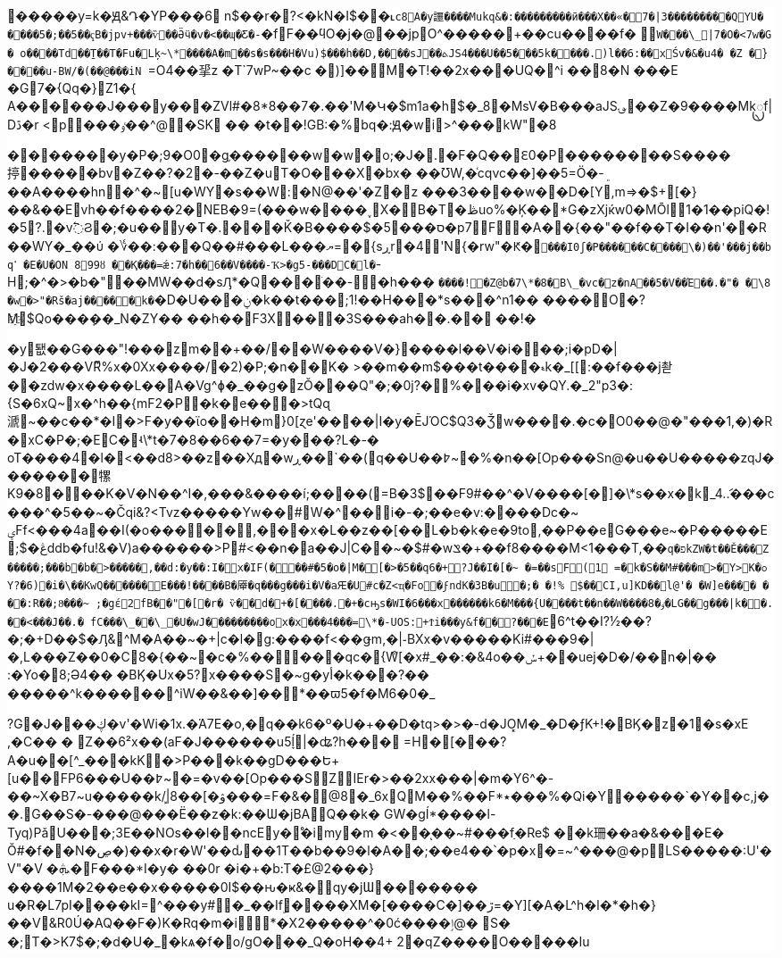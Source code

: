  �����y=k�Ԭ&Դ�YP���6 n$��r�?<�kN�I$��˪`c8A�y讍����Mukq&�:���������ӣ���X��«�7�|3���������QYU��ͭ���5�;��5��ҁB�jpv+���ѷ��Ӛӵ�v�<��ɰ�Ƹ�-`�fF��ϥO�j�@��jpO^�����+��cu����f�
`W���\_|7�O�<7w�G� o����Td��̱T��T�Fu�Lķ~\*����A�m��s�s���H�Vu)$���h��D,����sJ��ܬJS4���U� �5���5k����.)l��6:��񖋬xŚv�&�u4�
�Z �}����u-ВW/�(��@���iN `=O4��㧭z �T`7wP~��c �)]��M �T!��2x���UQ�^i ��8�N
���E �G7 �{Qq�}Z1�{
A������J���y���ZVl#�8\*8��7�.��'M�Կ�$m1a�h$�\_8�MsV�B���aJS؈��Z �9����Mkᬺf|Dڐ�r
<p���ٶ��^@�SK
�� �t��!GB:�%bq�:Ԭ�wi>^���kW"�8
 
 �������y�P�;9�O 0�g֢������w�w�o;�J�.�F�Q��Ԑ0�P��������S����揨�����bv�Z��?�2�-��Z�uT�O���X�bx�
��ƱW,�֫cqvc��]��5=Ö�- ܸ��A����hn� ^�~[u�WY�s��W:�N@��'�Z�z
���3����w��D�[Y,m=>�$+[�}��&��Evh��f����2�NEB�9=(���w����˯X�B�T�ڟuo%�Ķ��\*G�zXjќw0�MŌl1�1��piQ�!�5?.�v߱Ϩ�;�u��y�T�.���Ǩ�B����$�5���ס�p7F�A��{��"��f��T�I��n'��R��WY�\_��ύ
 �؇��:���Q� �#���L���ޔ=�{sڕr�4'֕N{�rw"�Ԟ�`���I0ʃ�P������C����\�)��'���j��bqߵ
�E�U�ON
899ȣ ��Қ���=ǽ:7�h��6��V����-Ҡ>�g5-���DC�l�`-H;�^�>�b�"��MW��d�sԒ\*�Q���ֹ��-�h���  `� ���!�Z@b�7\*�8�B\_�vc� z�nA��5�V��Έ��.�"�
�\8�w�>"�Rš�aj�����k�`�D�U���ݧ�k��t���;1!��H���\*s���^n1��
��� �O�?M҈$Qo���ܱ��\_N�ZҮ��
��h��F3X���3S���ah��.��
��!�
 
 �y퇪��G���"!���zm��+��/��W����V�}�� ��l��V�i���;i�pD�|�J�2���VRͫ%x�0Xx����/�2)�P;�n��K�  >��m��m$���t�� ��ޑk�\_\[[:��f���j촫��zdw�x����L��A�Vg^ɸ�\_��g�zŎ���Q"�;�0j?�%���i�xv�QY.�\_2"p3�:{S�6xQ~x�^h��{mF2�P�k�e���>tQɋ㴲~��c��\*�I�>F�y��ϊo��H�m}0[ɀe'����|I�y�ĒJΌC$Q3�Ǯw����.�c�O0��@�"���1,�)�R�хC�P�;�EC�ʵ\*t�7�8��6��7=�y���?L�-�
oT����4�l�<��d8>��z��Xд�wڕ��`��(q��U��߈~�%�n��[Op���Sn@�u��U�����zqJ�������㹎K9�8���K�V�N��^I�,���&����í;����(=B�3$��F9#��^�V����[�]�\\*s��x�k\_4.ަ.���c���^�5��~�Čqi&?<Tvz�����Yw��#W�^��i�-�;��e� v:����Dc�~ ؠFf<���4a񒔬��I(�o�����,���x�L��z��[��L�b�k�e�9to,��P��eG���e~�P�����E;$�ڠddb�fu!&�V)a������>P#<��n�a��J|C��~�$#�wݏ�+�� f8����M<1���T,��`q�פkZW�t��Ě���Z��� ��;���b�b�>�����,��d:�y��:I�x�IF(���#�5�o�|M�[�>�5��q6�+?J��I�[�~ �=��sF(1 =�kֺ�S��M#���m>�Y>K�ߋY?�6)�i�\��KwQ������E���!����B�厣�q���g���i�V�aԘ�U#c�Z<ҵ�Fo�ϝndK�3B�u޵�;� �!% $��CI,u]KD��l@'�
�W]e����
���:R��;8ͮ�� �~ ;�gέ2fB��"�[�r�
ѷ��d�+�[����.�+�cԣs�WI�6�� �x������k6�M���{U����t� �n��W����ٶ�8�LG��g���|k��.��<���J��.� fC���\_��\_�U�wJ��� ������ox�x���4���=\*�-UOS:׺+Ϯi���y&f��?���E`6^t� �I?½��? �;�+D��$�Ԓ&^M�A��~�+|c�l�g:����f<��ǥm,�|֊BXx�v�����Ki#���9�|�,L���Z��0�C8�{��~�c�%�����qc�{W͒[�x#\_��:�&4o��ݽ+��uej�D�/��n�|��
:�Yo�8;Ə4��
�BϏ�Ux�5?x����S�~g�yأ�k�� �?�� �����^k������^iW��&��]��\*��ϖ5�f�M6�0�\_
 
 ?G�J���ڮ�v'�Wi�1x.�Ά7E�o,�q��k6�º�U�+��D�tq>�>�-d�JO͓M�\_�D�ƒK+!�BϏ�z�1�s�xE
,�C��
� Z��6²x��(aF�J������u5ׇĺ|�ʥ?h���
=H�[���?A�u�޹�[^\_���kK�>P���k��gD���Ե+[u��FP6���U��߈~�=�v��[Op���SZ�ٕIEr�>��2xx���|�m�Y6^�-��~X�B7~u��� ��kܾ/|8��[�ۋ���=F�&�@8�\_6xQM��%��F\*٭���%�Qi�Υ�����`�Y��c,j��.G��S�-���@���Ë��z�k:��Ѡ�jBAQ��k�
GW�gÍ\*����l-Tyq)Pǎ޵U���;3E��NOs��l��ncEy�̊�imy�m �<��ͅ� �~#���fַ�Re$
��k珊��a�&���E� Ŏ#� f��N�ڝ�)��x�r�W'��ԃ��1T��b��9�l� A��;��e4��՝�p�x�=~^���@�pLS�����:U'�V"�V �ܞ�F���\*I�y� ��0r �i�+�b:T�£@2���}����1M�2��e��x�����0I$��ԋ�ҝ&�qy�jƜ������� u�R�L7pI����kI=^���y#�\_��Ifۣ����XM�[���� C�]��ڙ=�Y][�A�L^h�l�\*�h�}��V&R0Ú�AQ��F�)K�Rq�m�i޹\*�X2�����^�0ć����ٳ@�
S�
�;T�>K7$�;�d�U�\_�kѧ�f�o/gO���\_Q�oH��4+
2�qZ����O�����Iu
 